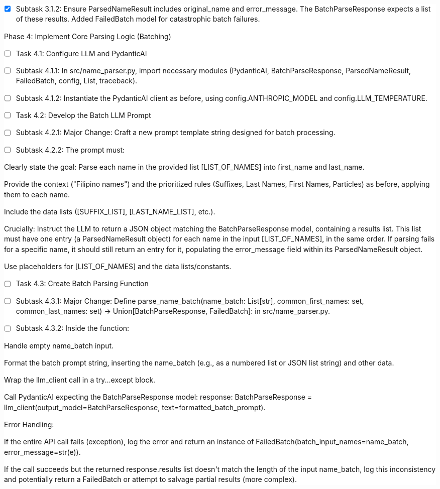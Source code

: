 
- [X] Subtask 3.1.2: Ensure ParsedNameResult includes original_name and error_message. The BatchParseResponse expects a list of these results. Added FailedBatch model for catastrophic batch failures.

Phase 4: Implement Core Parsing Logic (Batching)

- [ ] Task 4.1: Configure LLM and PydanticAI

- [ ] Subtask 4.1.1: In src/name_parser.py, import necessary modules (PydanticAI, BatchParseResponse, ParsedNameResult, FailedBatch, config, List, traceback).

- [ ] Subtask 4.1.2: Instantiate the PydanticAI client as before, using config.ANTHROPIC_MODEL and config.LLM_TEMPERATURE.

- [ ] Task 4.2: Develop the Batch LLM Prompt

- [ ] Subtask 4.2.1: Major Change: Craft a new prompt template string designed for batch processing.

- [ ] Subtask 4.2.2: The prompt must:

Clearly state the goal: Parse each name in the provided list [LIST_OF_NAMES] into first_name and last_name.

Provide the context ("Filipino names") and the prioritized rules (Suffixes, Last Names, First Names, Particles) as before, applying them to each name.

Include the data lists ([SUFFIX_LIST], [LAST_NAME_LIST], etc.).

Crucially: Instruct the LLM to return a JSON object matching the BatchParseResponse model, containing a results list. This list must have one entry (a ParsedNameResult object) for each name in the input [LIST_OF_NAMES], in the same order. If parsing fails for a specific name, it should still return an entry for it, populating the error_message field within its ParsedNameResult object.

Use placeholders for [LIST_OF_NAMES] and the data lists/constants.

- [ ] Task 4.3: Create Batch Parsing Function

- [ ] Subtask 4.3.1: Major Change: Define parse_name_batch(name_batch: List[str], common_first_names: set, common_last_names: set) -> Union[BatchParseResponse, FailedBatch]: in src/name_parser.py.

- [ ] Subtask 4.3.2: Inside the function:

Handle empty name_batch input.

Format the batch prompt string, inserting the name_batch (e.g., as a numbered list or JSON list string) and other data.

Wrap the llm_client call in a try...except block.

Call PydanticAI expecting the BatchParseResponse model: response: BatchParseResponse = llm_client(output_model=BatchParseResponse, text=formatted_batch_prompt).

Error Handling:

If the entire API call fails (exception), log the error and return an instance of FailedBatch(batch_input_names=name_batch, error_message=str(e)).

If the call succeeds but the returned response.results list doesn't match the length of the input name_batch, log this inconsistency and potentially return a FailedBatch or attempt to salvage partial results (more complex).
